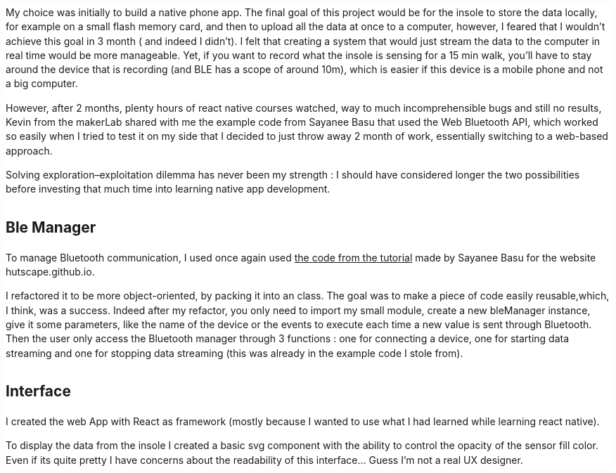 
My choice was initially to build a native phone app. The final goal of this project would be for the insole to store the data locally, for example on a small flash memory card, and then to upload all the data at once to a computer, however, I feared that I wouldn’t achieve this goal in 3 month ( and indeed I didn’t). I felt that creating a system that would just stream the data to the computer in real time would be more manageable. Yet, if you want to record what the insole is sensing for a 15 min walk, you’ll have to stay around the device that is recording (and BLE has a scope of around 10m), which is easier if this device is a mobile phone and not a big computer.

However, after 2 months, plenty hours of react native courses watched, way to much incomprehensible bugs and still no results, Kevin from the makerLab shared with me the example code from Sayanee Basu that used the Web Bluetooth API, which worked so easily when I tried to test it on my side that I decided to just throw away 2 month of work, essentially switching to a web-based approach.

Solving exploration–exploitation dilemma has never been my strength : I should have considered longer the two possibilities before investing that much time into learning native app development.

## Ble Manager

To manage Bluetooth communication, I used once again used [the code from the tutorial](https://github.com/hutscape/hutscape.github.io/blob/master/_tutorials/web-ble-gatt/web-ble-gatt.html) made by Sayanee Basu for the website hutscape.github.io.


I refactored it to be more object-oriented, by packing it into an class. The goal was to make a piece of code easily reusable,which, I think, was a success. Indeed after my refactor, you only need to import my small module, create a new bleManager instance, give it some parameters, like the name of the device or the events to execute each time a new value is sent through Bluetooth. Then the user only access the Bluetooth manager through 3 functions : one for connecting a device, one for starting data streaming and one for stopping data streaming (this was already in the example code I stole from).

## Interface

I created the web App with React as framework (mostly because I wanted to use what I had learned while learning react native).

To display the data from the insole I created a basic svg component with the ability to control the opacity of the sensor fill color. Even if its quite pretty I have concerns about the readability of this interface... Guess I’m not a real UX designer.

<p align="center">